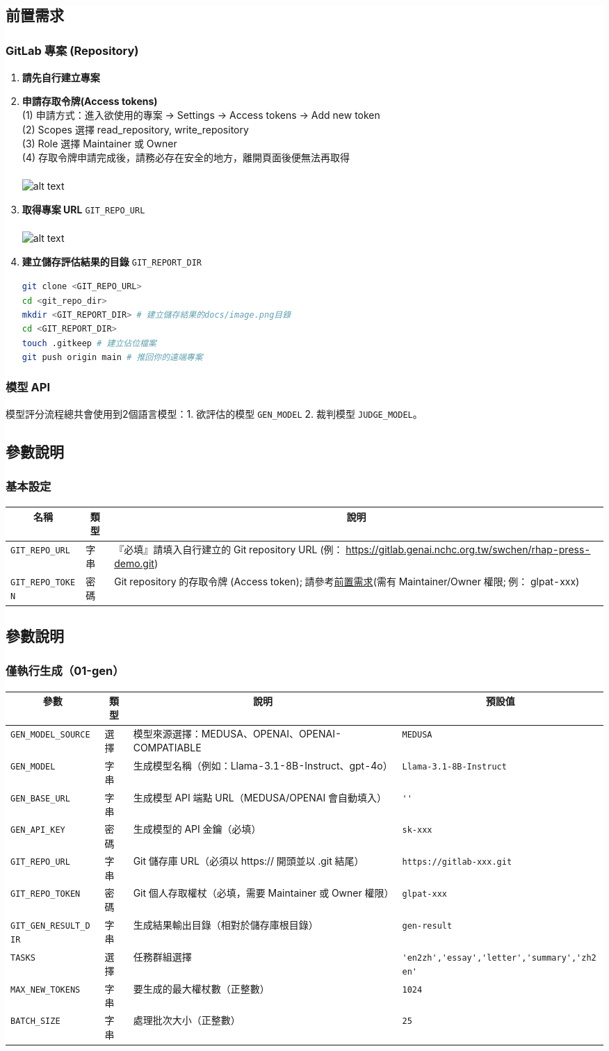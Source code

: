 ## 前置需求

### GitLab 專案 (Repository)

1. **請先自行建立專案**
2. **申請存取令牌(Access tokens)**<br />
  (1) 申請方式：進入欲使用的專案 -> Settings -> Access tokens -> Add new token<br />
  (2) Scopes 選擇 read_repository, write_repository<br />
  (3) Role 選擇 Maintainer 或 Owner<br />
  (4) 存取令牌申請完成後，請務必存在安全的地方，離開頁面後便無法再取得<br /><br />
    ![alt text](/img/token.png)
3. **取得專案 URL** `GIT_REPO_URL`<br /><br />
    ![alt text](/img/repo_url.png)
4. **建立儲存評估結果的目錄** `GIT_REPORT_DIR`
  
    ```bash
    git clone <GIT_REPO_URL>
    cd <git_repo_dir>
    mkdir <GIT_REPORT_DIR> # 建立儲存結果的docs/image.png目錄
    cd <GIT_REPORT_DIR>
    touch .gitkeep # 建立佔位檔案
    git push origin main # 推回你的遠端專案
    ```

### 模型 API
模型評分流程總共會使用到2個語言模型：1. 欲評估的模型 `GEN_MODEL` 2. 裁判模型 `JUDGE_MODEL`。<br />

## 參數說明
### 基本設定

| 名稱  | 類型    | 說明    |
|-------------------|----------------|-------------------------------------------------------|
| `GIT_REPO_URL`      | 字串           | 『必填』請填入自行建立的 Git repository URL (例： https://gitlab.genai.nchc.org.tw/swchen/rhap-press-demo.git) |
| `GIT_REPO_TOKEN`    | 密碼           |  Git repository 的存取令牌 (Access token); 請參考[前置需求](#gitlab-專案-repository)(需有 Maintainer/Owner 權限; 例： glpat-xxx) |


## 參數說明

### 僅執行生成（01-gen）

| 參數 | 類型 | 說明 | 預設值 |
|-----------|------|-------------|---------|
| `GEN_MODEL_SOURCE` | 選擇 | 模型來源選擇：MEDUSA、OPENAI、OPENAI-COMPATIABLE | `MEDUSA` |
| `GEN_MODEL` | 字串 | 生成模型名稱（例如：Llama-3.1-8B-Instruct、gpt-4o） | `Llama-3.1-8B-Instruct` |
| `GEN_BASE_URL` | 字串 | 生成模型 API 端點 URL（MEDUSA/OPENAI 會自動填入） | `''` |
| `GEN_API_KEY` | 密碼 | 生成模型的 API 金鑰（必填） | `sk-xxx` |
| `GIT_REPO_URL` | 字串 | Git 儲存庫 URL（必須以 https:// 開頭並以 .git 結尾） | `https://gitlab-xxx.git` |
| `GIT_REPO_TOKEN` | 密碼 | Git 個人存取權杖（必填，需要 Maintainer 或 Owner 權限） | `glpat-xxx` |
| `GIT_GEN_RESULT_DIR` | 字串 | 生成結果輸出目錄（相對於儲存庫根目錄） | `gen-result` |
| `TASKS` | 選擇 | 任務群組選擇 | `'en2zh','essay','letter','summary','zh2en'` |
| `MAX_NEW_TOKENS` | 字串 | 要生成的最大權杖數（正整數） | `1024` |
| `BATCH_SIZE` | 字串 | 處理批次大小（正整數） | `25` |